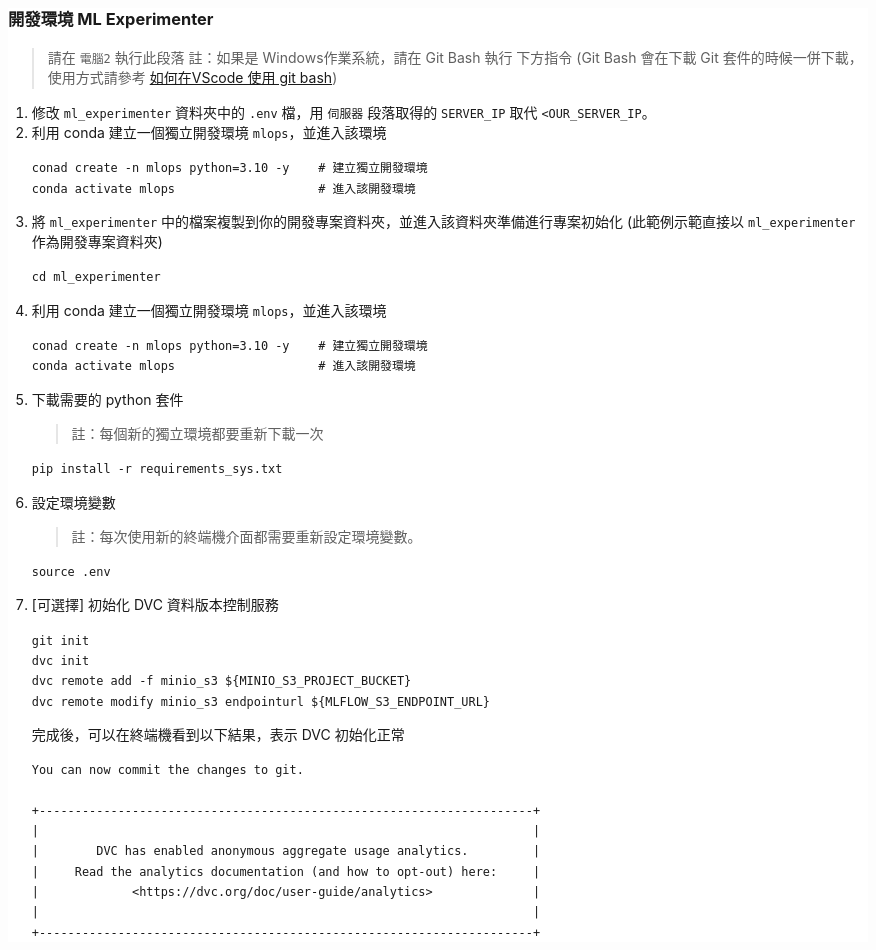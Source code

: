 
### 開發環境 ML Experimenter
> 請在 `電腦2` 執行此段落
> 註：如果是 Windows作業系統，請在 Git Bash 執行 下方指令 (Git Bash 會在下載 Git 套件的時候一併下載，使用方式請參考 [如何在VScode 使用 git bash](https://code.visualstudio.com/docs/sourcecontrol/intro-to-git#_git-bash-on-windows))

1. 修改 `ml_experimenter` 資料夾中的 `.env` 檔，用 `伺服器` 段落取得的 `SERVER_IP` 取代 `<OUR_SERVER_IP`。
2. 利用 conda 建立一個獨立開發環境 `mlops`，並進入該環境
    ```
    conad create -n mlops python=3.10 -y    # 建立獨立開發環境
    conda activate mlops                    # 進入該開發環境
    ```
3. 將 `ml_experimenter` 中的檔案複製到你的開發專案資料夾，並進入該資料夾準備進行專案初始化 (此範例示範直接以 `ml_experimenter` 作為開發專案資料夾)
    ```
    cd ml_experimenter
    ```
4. 利用 conda 建立一個獨立開發環境 `mlops`，並進入該環境
    ```
    conad create -n mlops python=3.10 -y    # 建立獨立開發環境
    conda activate mlops                    # 進入該開發環境
    ```
5. 下載需要的 python 套件
    > 註：每個新的獨立環境都要重新下載一次
    ```
    pip install -r requirements_sys.txt
    ```
6. 設定環境變數
    > 註：每次使用新的終端機介面都需要重新設定環境變數。
    ```
    source .env
    ```
7. [可選擇] 初始化 DVC 資料版本控制服務 
    ```
    git init
    dvc init
    dvc remote add -f minio_s3 ${MINIO_S3_PROJECT_BUCKET}
    dvc remote modify minio_s3 endpointurl ${MLFLOW_S3_ENDPOINT_URL}
    ```
    完成後，可以在終端機看到以下結果，表示 DVC 初始化正常
    ```
    You can now commit the changes to git.

    +---------------------------------------------------------------------+
    |                                                                     |
    |        DVC has enabled anonymous aggregate usage analytics.         |
    |     Read the analytics documentation (and how to opt-out) here:     |
    |             <https://dvc.org/doc/user-guide/analytics>              |
    |                                                                     |
    +---------------------------------------------------------------------+
